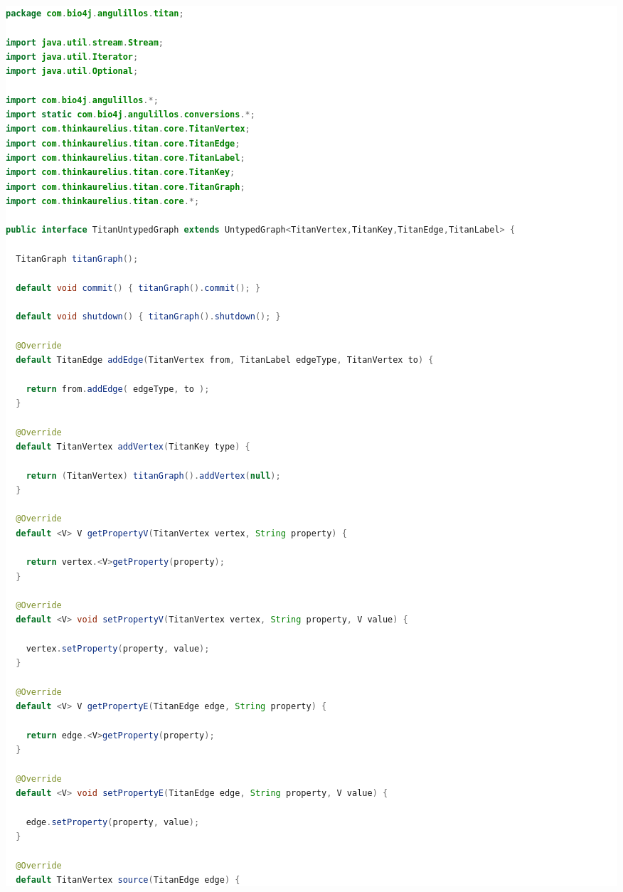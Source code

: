 
```java
package com.bio4j.angulillos.titan;

import java.util.stream.Stream;
import java.util.Iterator;
import java.util.Optional;

import com.bio4j.angulillos.*;
import static com.bio4j.angulillos.conversions.*;
import com.thinkaurelius.titan.core.TitanVertex;
import com.thinkaurelius.titan.core.TitanEdge;
import com.thinkaurelius.titan.core.TitanLabel;
import com.thinkaurelius.titan.core.TitanKey;
import com.thinkaurelius.titan.core.TitanGraph;
import com.thinkaurelius.titan.core.*;

public interface TitanUntypedGraph extends UntypedGraph<TitanVertex,TitanKey,TitanEdge,TitanLabel> {

  TitanGraph titanGraph();

  default void commit() { titanGraph().commit(); }

  default void shutdown() { titanGraph().shutdown(); }

  @Override
  default TitanEdge addEdge(TitanVertex from, TitanLabel edgeType, TitanVertex to) {

    return from.addEdge( edgeType, to );
  }

  @Override
  default TitanVertex addVertex(TitanKey type) {

    return (TitanVertex) titanGraph().addVertex(null); 
  }

  @Override
  default <V> V getPropertyV(TitanVertex vertex, String property) {

    return vertex.<V>getProperty(property);
  }

  @Override
  default <V> void setPropertyV(TitanVertex vertex, String property, V value) {

    vertex.setProperty(property, value);
  }

  @Override
  default <V> V getPropertyE(TitanEdge edge, String property) {

    return edge.<V>getProperty(property);
  }

  @Override
  default <V> void setPropertyE(TitanEdge edge, String property, V value) {

    edge.setProperty(property, value);
  }

  @Override
  default TitanVertex source(TitanEdge edge) {
```